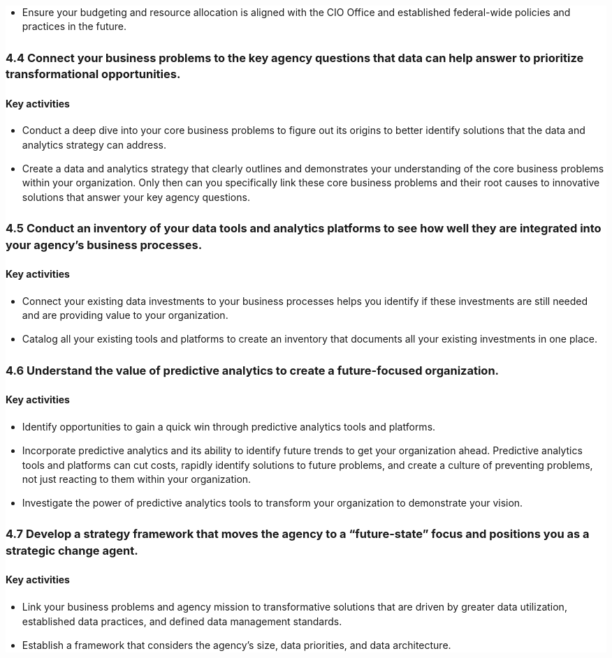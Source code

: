 * Ensure your budgeting and resource allocation is aligned with the CIO Office and established federal-wide policies and practices in the future.  

### 4.4 Connect your business problems to the key agency questions that data can help answer to prioritize transformational opportunities.  

#### Key activities

* Conduct a deep dive into your core business problems to figure out its origins to better identify solutions that the data and analytics strategy can address. 

* Create a data and analytics strategy that clearly outlines and demonstrates your understanding of the core business problems within your organization. Only then can you specifically link these core business problems and their root causes to innovative solutions that answer your key agency questions.  

### 4.5 Conduct an inventory of your data tools and analytics platforms to see how well they are integrated into your agency’s business processes.  

#### Key activities

* Connect your existing data investments to your business processes helps you identify if these investments are still needed and are providing value to your organization. 

* Catalog all your existing tools and platforms to create an inventory that documents all your existing investments in one place.  

### 4.6 Understand the value of predictive analytics to create a future-focused organization.  

#### Key activities

* Identify opportunities to gain a quick win through predictive analytics tools and platforms. 

* Incorporate predictive analytics and its ability to identify future trends to get your organization ahead. Predictive analytics tools and platforms can cut costs, rapidly identify solutions to future problems, and create a culture of preventing problems, not just reacting to them within your organization. 

* Investigate the power of predictive analytics tools to transform your organization to demonstrate your vision.  

### 4.7 Develop a strategy framework that moves the agency to a “future-state” focus and positions you as a strategic change agent.  

#### Key activities

* Link your business problems and agency mission to transformative solutions that are driven by greater data utilization, established data practices, and defined data management standards. 

* Establish a framework that considers the agency’s size, data priorities, and data architecture. 
